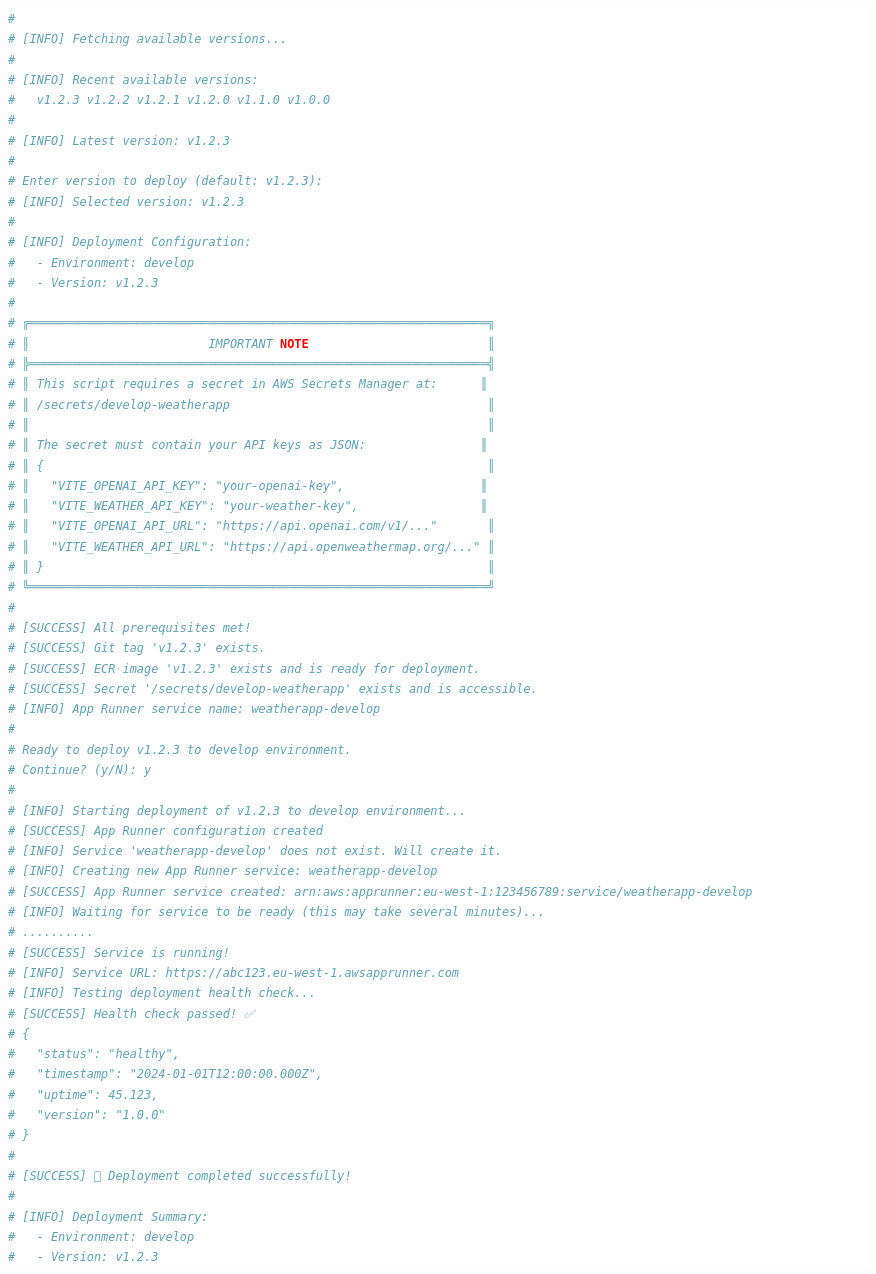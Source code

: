 ```bash
#
# [INFO] Fetching available versions...
#
# [INFO] Recent available versions:
#   v1.2.3 v1.2.2 v1.2.1 v1.2.0 v1.1.0 v1.0.0
#
# [INFO] Latest version: v1.2.3
#
# Enter version to deploy (default: v1.2.3): 
# [INFO] Selected version: v1.2.3
#
# [INFO] Deployment Configuration:
#   - Environment: develop
#   - Version: v1.2.3
# 
# ╔════════════════════════════════════════════════════════════════╗
# ║                         IMPORTANT NOTE                         ║
# ╠════════════════════════════════════════════════════════════════╣
# ║ This script requires a secret in AWS Secrets Manager at:      ║
# ║ /secrets/develop-weatherapp                                    ║
# ║                                                                ║
# ║ The secret must contain your API keys as JSON:                ║
# ║ {                                                              ║
# ║   "VITE_OPENAI_API_KEY": "your-openai-key",                   ║
# ║   "VITE_WEATHER_API_KEY": "your-weather-key",                 ║
# ║   "VITE_OPENAI_API_URL": "https://api.openai.com/v1/..."       ║
# ║   "VITE_WEATHER_API_URL": "https://api.openweathermap.org/..." ║
# ║ }                                                              ║
# ╚════════════════════════════════════════════════════════════════╝
#
# [SUCCESS] All prerequisites met!
# [SUCCESS] Git tag 'v1.2.3' exists.
# [SUCCESS] ECR image 'v1.2.3' exists and is ready for deployment.
# [SUCCESS] Secret '/secrets/develop-weatherapp' exists and is accessible.
# [INFO] App Runner service name: weatherapp-develop
#
# Ready to deploy v1.2.3 to develop environment.
# Continue? (y/N): y
#
# [INFO] Starting deployment of v1.2.3 to develop environment...
# [SUCCESS] App Runner configuration created
# [INFO] Service 'weatherapp-develop' does not exist. Will create it.
# [INFO] Creating new App Runner service: weatherapp-develop
# [SUCCESS] App Runner service created: arn:aws:apprunner:eu-west-1:123456789:service/weatherapp-develop
# [INFO] Waiting for service to be ready (this may take several minutes)...
# ..........
# [SUCCESS] Service is running!
# [INFO] Service URL: https://abc123.eu-west-1.awsapprunner.com
# [INFO] Testing deployment health check...
# [SUCCESS] Health check passed! ✅
# {
#   "status": "healthy",
#   "timestamp": "2024-01-01T12:00:00.000Z",
#   "uptime": 45.123,
#   "version": "1.0.0"
# }
#
# [SUCCESS] 🎉 Deployment completed successfully!
#
# [INFO] Deployment Summary:
#   - Environment: develop
#   - Version: v1.2.3
```